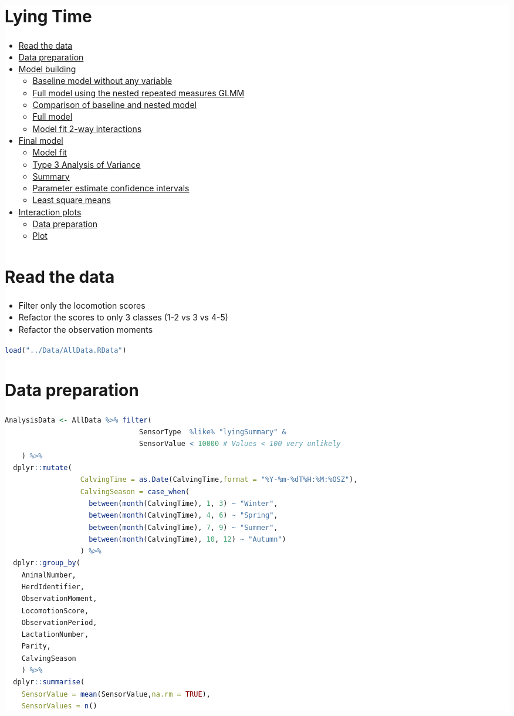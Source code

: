 Lying Time
================

  - [Read the data](#read-the-data)
  - [Data preparation](#data-preparation)
  - [Model building](#model-building)
      - [Baseline model without any
        variable](#baseline-model-without-any-variable)
      - [Full model using the nested repeated measures
        GLMM](#full-model-using-the-nested-repeated-measures-glmm)
      - [Comparison of baseline and nested
        model](#comparison-of-baseline-and-nested-model)
      - [Full model](#full-model)
      - [Model fit 2-way interactions](#model-fit-2-way-interactions)
  - [Final model](#final-model)
      - [Model fit](#model-fit)
      - [Type 3 Analysis of Variance](#type-3-analysis-of-variance)
      - [Summary](#summary)
      - [Parameter estimate confidence
        intervals](#parameter-estimate-confidence-intervals)
      - [Least square means](#least-square-means)
  - [Interaction plots](#interaction-plots)
      - [Data preparation](#data-preparation-1)
      - [Plot](#plot)

# Read the data

  - Filter only the locomotion scores
  - Refactor the scores to only 3 classes (1-2 vs 3 vs 4-5)
  - Refactor the observation moments



``` r
load("../Data/AllData.RData")
```

# Data preparation

``` r
AnalysisData <- AllData %>% filter(
                                SensorType  %like% "lyingSummary" &
                                SensorValue < 10000 # Values < 100 very unlikely
    ) %>%
  dplyr::mutate(
                  CalvingTime = as.Date(CalvingTime,format = "%Y-%m-%dT%H:%M:%OSZ"),
                  CalvingSeason = case_when(
                    between(month(CalvingTime), 1, 3) ~ "Winter",
                    between(month(CalvingTime), 4, 6) ~ "Spring",
                    between(month(CalvingTime), 7, 9) ~ "Summer",
                    between(month(CalvingTime), 10, 12) ~ "Autumn")
                  ) %>% 
  dplyr::group_by(
    AnimalNumber,
    HerdIdentifier,
    ObservationMoment,
    LocomotionScore,
    ObservationPeriod,
    LactationNumber,
    Parity,
    CalvingSeason
    ) %>% 
  dplyr::summarise(
    SensorValue = mean(SensorValue,na.rm = TRUE),
    SensorValues = n()
```